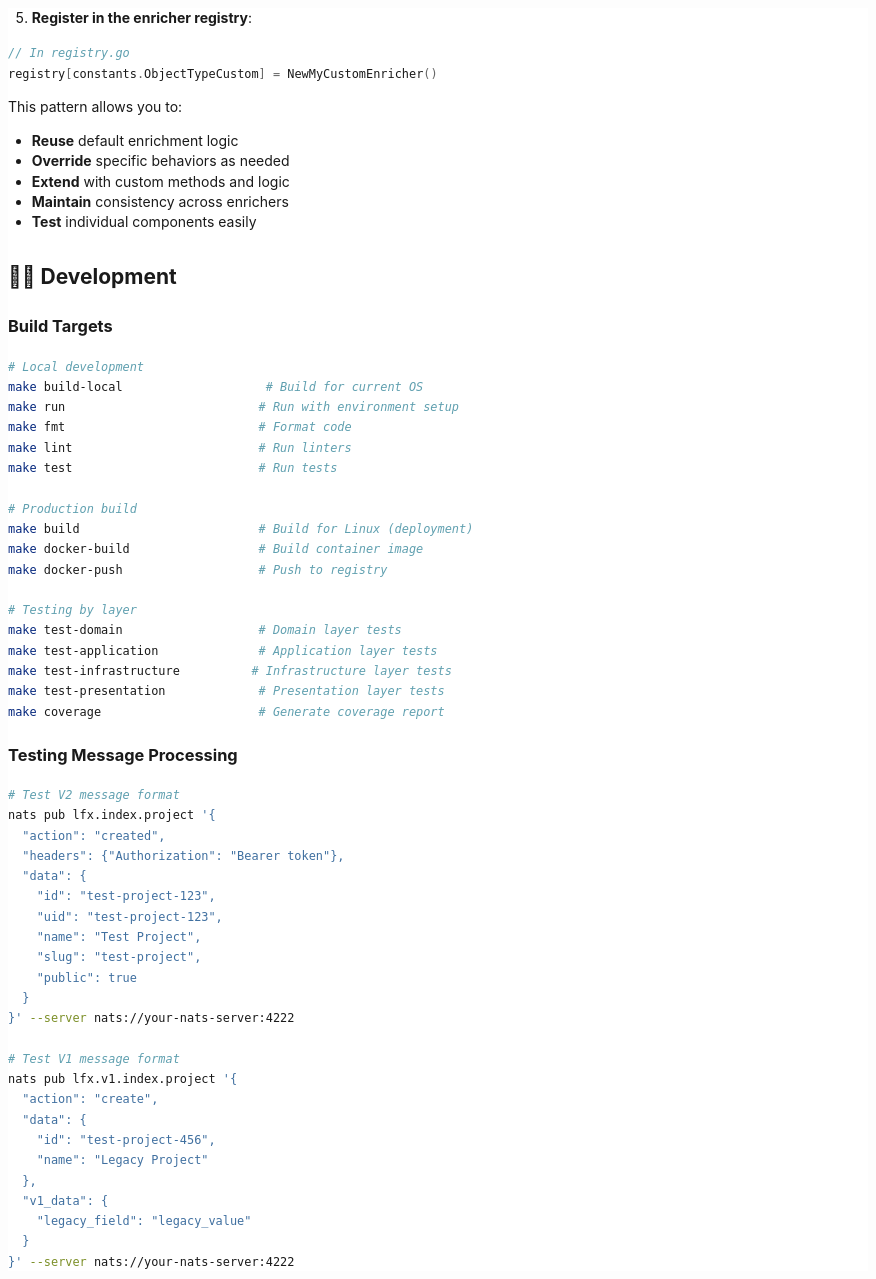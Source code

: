 5. **Register in the enricher registry**:
```go
// In registry.go
registry[constants.ObjectTypeCustom] = NewMyCustomEnricher()
```

This pattern allows you to:
- **Reuse** default enrichment logic
- **Override** specific behaviors as needed
- **Extend** with custom methods and logic
- **Maintain** consistency across enrichers
- **Test** individual components easily

## 🧑‍💻 Development

### Build Targets

```bash
# Local development
make build-local                    # Build for current OS
make run                           # Run with environment setup
make fmt                           # Format code
make lint                          # Run linters
make test                          # Run tests

# Production build
make build                         # Build for Linux (deployment)
make docker-build                  # Build container image
make docker-push                   # Push to registry

# Testing by layer
make test-domain                   # Domain layer tests
make test-application              # Application layer tests
make test-infrastructure          # Infrastructure layer tests
make test-presentation             # Presentation layer tests
make coverage                      # Generate coverage report
```

### Testing Message Processing

```bash
# Test V2 message format
nats pub lfx.index.project '{
  "action": "created",
  "headers": {"Authorization": "Bearer token"},
  "data": {
    "id": "test-project-123",
    "uid": "test-project-123",
    "name": "Test Project",
    "slug": "test-project",
    "public": true
  }
}' --server nats://your-nats-server:4222

# Test V1 message format
nats pub lfx.v1.index.project '{
  "action": "create",
  "data": {
    "id": "test-project-456",
    "name": "Legacy Project"
  },
  "v1_data": {
    "legacy_field": "legacy_value"
  }
}' --server nats://your-nats-server:4222
```